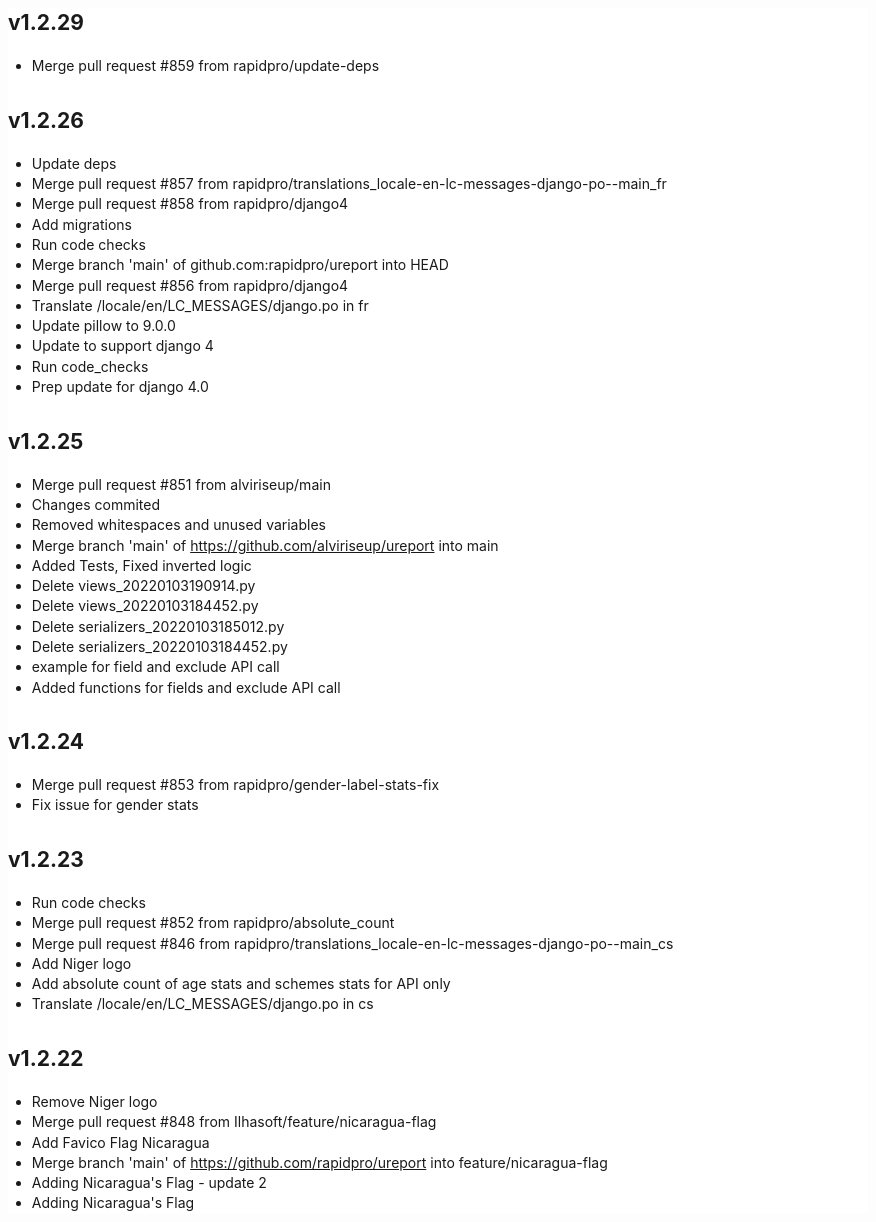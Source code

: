 v1.2.29
----------
 * Merge pull request #859 from rapidpro/update-deps

v1.2.26
----------
 * Update deps
 * Merge pull request #857 from rapidpro/translations_locale-en-lc-messages-django-po--main_fr
 * Merge pull request #858 from rapidpro/django4
 * Add migrations
 * Run code checks
 * Merge branch 'main' of github.com:rapidpro/ureport into HEAD
 * Merge pull request #856 from rapidpro/django4
 * Translate /locale/en/LC_MESSAGES/django.po in fr
 * Update pillow to 9.0.0
 * Update to support django 4
 * Run code_checks
 * Prep update for django 4.0

v1.2.25
----------
 * Merge pull request #851 from alviriseup/main
 * Changes commited
 * Removed whitespaces and unused variables
 * Merge branch 'main' of https://github.com/alviriseup/ureport into main
 * Added Tests, Fixed inverted logic
 * Delete views_20220103190914.py
 * Delete views_20220103184452.py
 * Delete serializers_20220103185012.py
 * Delete serializers_20220103184452.py
 * example for field and exclude API call
 * Added functions for fields and exclude API call

v1.2.24
----------
 * Merge pull request #853 from rapidpro/gender-label-stats-fix
 * Fix issue for gender stats

v1.2.23
----------
 * Run code checks
 * Merge pull request #852 from rapidpro/absolute_count
 * Merge pull request #846 from rapidpro/translations_locale-en-lc-messages-django-po--main_cs
 * Add Niger logo
 * Add absolute count of age stats and schemes stats for API only
 * Translate /locale/en/LC_MESSAGES/django.po in cs

v1.2.22
----------
 * Remove Niger logo
 * Merge pull request #848 from Ilhasoft/feature/nicaragua-flag
 * Add Favico Flag Nicaragua
 * Merge branch 'main' of https://github.com/rapidpro/ureport into feature/nicaragua-flag
 * Adding Nicaragua's Flag - update 2
 * Adding Nicaragua's Flag
